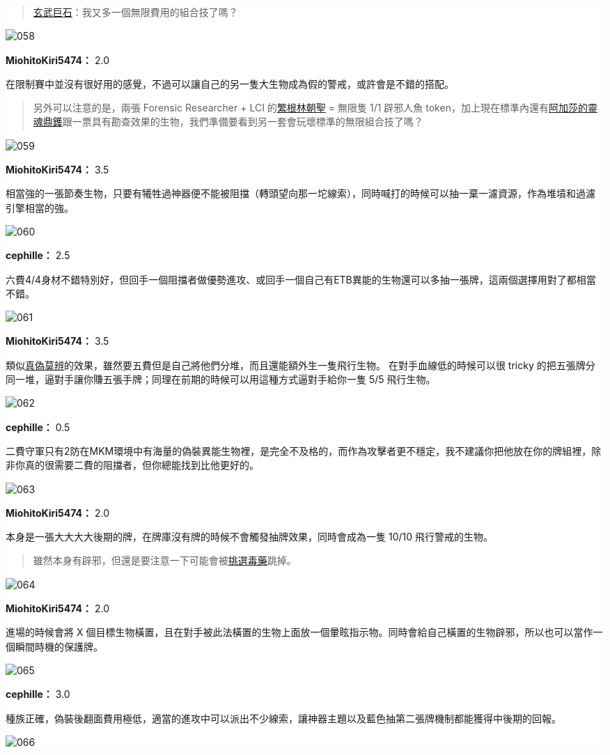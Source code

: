 > [玄武巨石](https://scryfall.com/card/2xm/232/basalt-monolith)：我又多一個無限費用的組合技了嗎？

![058](https://cards.scryfall.io/large/front/1/3/1384df5d-d705-49cb-a982-1588cbf303d8.jpg?1706241609)

**MiohitoKiri5474：** 2.0

在限制賽中並沒有很好用的感覺，不過可以讓自己的另一隻大生物成為假的警戒，或許會是不錯的搭配。

> 另外可以注意的是，兩張 Forensic Researcher + LCI 的[繁根林朝聖](https://scryfall.com/card/lci/52/deeproot-pilgrimage) = 無限隻 1/1 辟邪人魚 token，加上現在標準內還有[阿加莎的靈魂鼎鑊](https://scryfall.com/card/woe/242/agathas-soul-cauldron)跟一票具有勘查效果的生物，我們準備要看到另一套會玩壞標準的無限組合技了嗎？

![059](https://cards.scryfall.io/large/front/6/f/6f359fc2-b9e4-4a01-9d04-442bb160b01e.jpg?1706056896)

**MiohitoKiri5474：** 3.5

相當強的一張節奏生物，只要有犧牲過神器便不能被阻擋（轉頭望向那一坨線索），同時喊打的時候可以抽一棄一濾資源，作為堆墳和過濾引擎相當的強。

![060](https://cards.scryfall.io/large/front/8/d/8dc3b23b-04d6-4ac0-b698-596ea90b7781.jpg?1701904528)

**cephille：** 2.5

六費4/4身材不錯特別好，但回手一個阻擋者做優勢進攻、或回手一個自己有ETB異能的生物還可以多抽一張牌，這兩個選擇用對了都相當不錯。

![061](https://cards.scryfall.io/large/front/f/b/fbe62f47-df17-4646-88ca-89a8ec4deee9.jpg?1705498177)

**MiohitoKiri5474：** 3.5

類似[真偽莫辨](https://scryfall.com/card/cmr/396/fact-or-fiction)的效果，雖然要五費但是自己將他們分堆，而且還能額外生一隻飛行生物。
在對手血線低的時候可以很 tricky 的把五張牌分同一堆，逼對手讓你賺五張手牌；同理在前期的時候可以用這種方式逼對手給你一隻 5/5 飛行生物。

![062](https://cards.scryfall.io/large/front/2/8/2807dcfb-d99c-483b-835f-2606eae4bd30.jpg?1705609088)

**cephille：** 0.5

二費守軍只有2防在MKM環境中有海量的偽裝異能生物裡，是完全不及格的，而作為攻擊者更不穩定，我不建議你把他放在你的牌組裡，除非你真的很需要二費的阻擋者，但你總能找到比他更好的。

![063](https://cards.scryfall.io/large/front/9/7/97fb11c7-7b7f-4bdb-a022-53e28ebadecc.jpg?1705966382)

**MiohitoKiri5474：** 2.0

本身是一張大大大大後期的牌，在牌庫沒有牌的時候不會觸發抽牌效果，同時會成為一隻 10/10 飛行警戒的生物。

> 雖然本身有辟邪，但還是要注意一下可能會被[挑選毒藥](https://scryfall.com/card/mkm/170/pick-your-poison)跳掉。

![064](https://cards.scryfall.io/large/front/6/3/6308dc62-d945-4761-aa4c-ef8e9271e901.jpg?1705954128)

**MiohitoKiri5474：** 2.0

進場的時候會將 X 個目標生物橫置，且在對手被此法橫置的生物上面放一個暈眩指示物。同時會給自己橫置的生物辟邪，所以也可以當作一個瞬間時機的保護牌。

![065](https://cards.scryfall.io/large/front/e/8/e8578839-046f-4afd-a0e7-4737ded9e6eb.jpg?1705673308)

**cephille：** 3.0

種族正確，偽裝後翻面費用極低，適當的進攻中可以派出不少線索，讓神器主題以及藍色抽第二張牌機制都能獲得中後期的回報。

![066](https://cards.scryfall.io/large/front/a/a/aabfada0-3c1b-4237-b06c-573071ccd68d.jpg?1701819629)
